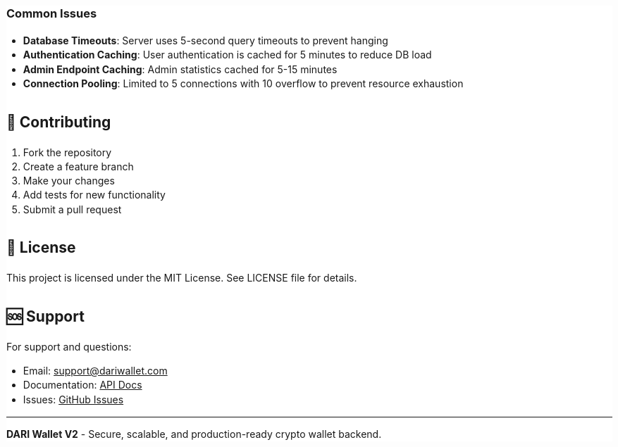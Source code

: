 ### Common Issues

- **Database Timeouts**: Server uses 5-second query timeouts to prevent hanging
- **Authentication Caching**: User authentication is cached for 5 minutes to reduce DB load
- **Admin Endpoint Caching**: Admin statistics cached for 5-15 minutes
- **Connection Pooling**: Limited to 5 connections with 10 overflow to prevent resource exhaustion

## 🤝 Contributing

1. Fork the repository
2. Create a feature branch
3. Make your changes
4. Add tests for new functionality
5. Submit a pull request

## 📄 License

This project is licensed under the MIT License. See LICENSE file for details.

## 🆘 Support

For support and questions:
- Email: support@dariwallet.com
- Documentation: [API Docs](http://localhost:8000/docs)
- Issues: [GitHub Issues](https://github.com/your-repo/issues)

---

**DARI Wallet V2** - Secure, scalable, and production-ready crypto wallet backend.
